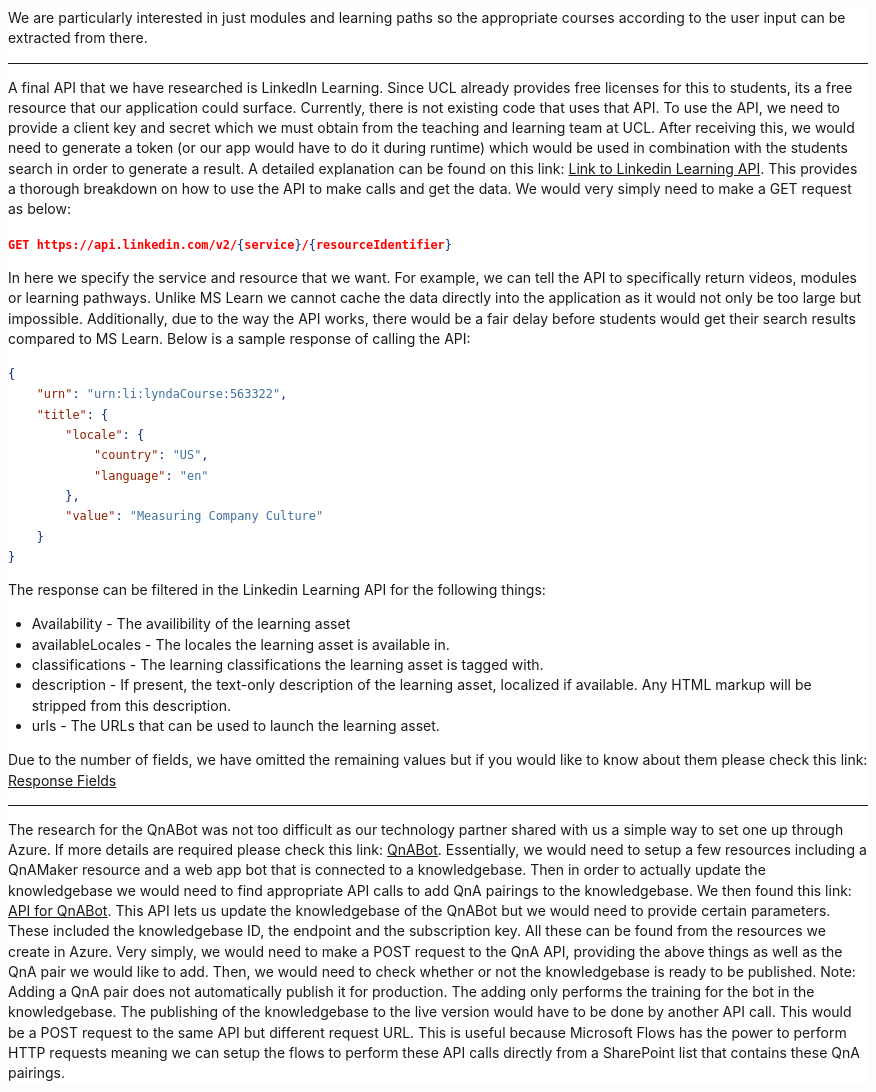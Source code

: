 We are particularly interested in just modules and learning paths so the appropriate courses according to the user input can be extracted from there.

---

A final API that we have researched is LinkedIn Learning. Since UCL already provides free licenses for this to students, its a free resource that our application could surface. Currently, there is not existing code that uses that API. To use the API, we need to provide a client key and secret which we must obtain from the teaching and learning team at UCL. After receiving this, we would need to generate a token (or our app would have to do it during runtime) which would be used in combination with the students search in order to generate a result. A detailed explanation can be found on this link: [Link to Linkedin Learning API](https://docs.microsoft.com/en-us/linkedin/learning/overview/). This provides a thorough breakdown on how to use the API to make calls and get the data. We would very simply need to make a GET request as below:
```json
GET https://api.linkedin.com/v2/{service}/{resourceIdentifier}
```
In here we specify the service and resource that we want. For example, we can tell the API to specifically return videos, modules or learning pathways. Unlike MS Learn we cannot cache the data directly into the application as it would not only be too large but impossible. Additionally, due to the way the API works, there would be a fair delay before students would get their search results compared to MS Learn. Below is a sample response of calling the API:
```json
{
    "urn": "urn:li:lyndaCourse:563322",
    "title": {
        "locale": {
            "country": "US",
            "language": "en"
        },
        "value": "Measuring Company Culture"
    }
}
```
The response can be filtered in the Linkedin Learning API for the following things:
- Availability - The availibility of the learning asset
- availableLocales - 	The locales the learning asset is available in.
- classifications - The learning classifications the learning asset is tagged with.
- description - If present, the text-only description of the learning asset, localized if available. Any HTML markup will be stripped from this description.
- urls - The URLs that can be used to launch the learning asset.

Due to the number of fields, we have omitted the remaining values but if you would like to know about them please check this link: [Response Fields](https://docs.microsoft.com/en-us/linkedin/learning/reference/learningassets#response-fields)

---

The research for the QnABot was not too difficult as our technology partner shared with us a simple way to set one up through Azure. If more details are required please check this link: [QnABot](https://docs.microsoft.com/en-us/azure/cognitive-services/qnamaker/quickstarts/create-publish-knowledge-base?tabs=v1). Essentially, we would need to setup a few resources including a QnAMaker resource and a web app bot that is connected to a knowledgebase. Then in order to actually update the knowledgebase we would need to find appropriate API calls to add QnA pairings to the knowledgebase. We then found this link: [API for QnABot](https://westus.dev.cognitive.microsoft.com/docs/services/5a93fcf85b4ccd136866eb37/operations/5ac266295b4ccd1554da75ff). This API lets us update the knowledgebase of the QnABot but we would need to provide certain parameters. These included the knowledgebase ID, the endpoint and the subscription key. All these can be found from the resources we create in Azure. Very simply, we would need to make a POST request to the QnA API, providing the above things as well as the QnA pair we would like to add. Then, we would need to check whether or not the knowledgebase is ready to be published. Note: Adding a QnA pair does not automatically publish it for production. The adding only performs the training for the bot in the knowledgebase. The publishing of the knowledgebase to the live version would have to be done by another API call. This would be a POST request to the same API but different request URL. This is useful because Microsoft Flows has the power to perform HTTP requests meaning we can setup the flows to perform these API calls directly from a SharePoint list that contains these QnA pairings.
